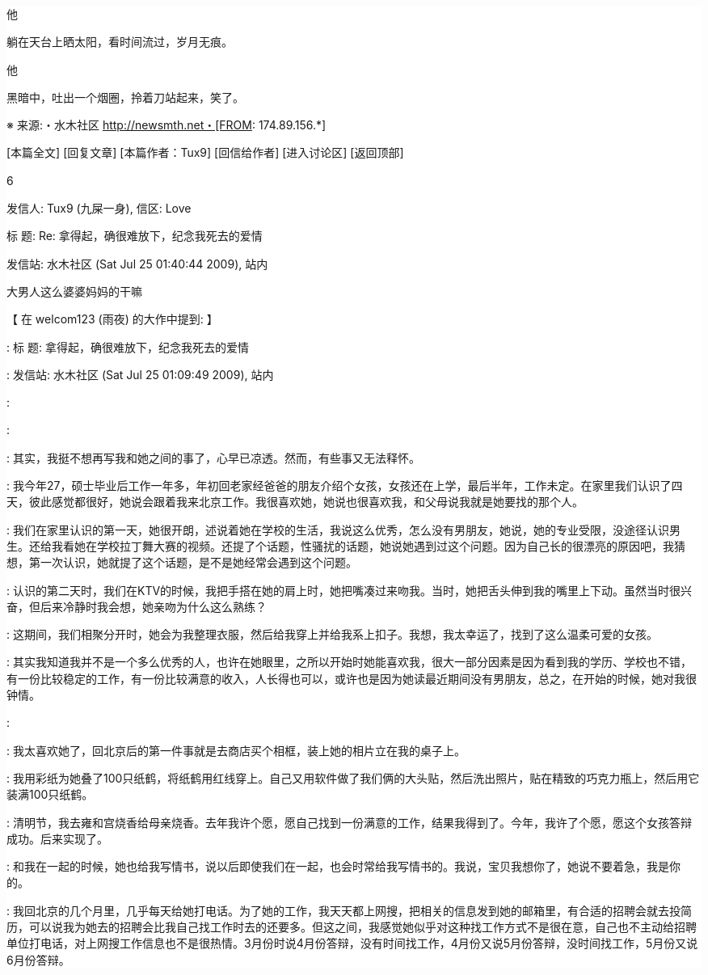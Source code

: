 他

躺在天台上晒太阳，看时间流过，岁月无痕。



他

黑暗中，吐出一个烟圈，拎着刀站起来，笑了。



※ 来源:・水木社区 http://newsmth.net・[FROM: 174.89.156.*]



[本篇全文] [回复文章] [本篇作者：Tux9] [回信给作者] [进入讨论区] [返回顶部]

6

发信人: Tux9 (九屎一身), 信区: Love

标  题: Re: 拿得起，确很难放下，纪念我死去的爱情

发信站: 水木社区 (Sat Jul 25 01:40:44 2009), 站内



大男人这么婆婆妈妈的干嘛



【 在 welcom123 (雨夜) 的大作中提到: 】

: 标  题: 拿得起，确很难放下，纪念我死去的爱情

: 发信站: 水木社区 (Sat Jul 25 01:09:49 2009), 站内

:

:    

: 其实，我挺不想再写我和她之间的事了，心早已凉透。然而，有些事又无法释怀。

: 我今年27，硕士毕业后工作一年多，年初回老家经爸爸的朋友介绍个女孩，女孩还在上学，最后半年，工作未定。在家里我们认识了四天，彼此感觉都很好，她说会跟着我来北京工作。我很喜欢她，她说也很喜欢我，和父母说我就是她要找的那个人。

: 我们在家里认识的第一天，她很开朗，述说着她在学校的生活，我说这么优秀，怎么没有男朋友，她说，她的专业受限，没途径认识男生。还给我看她在学校拉丁舞大赛的视频。还提了个话题，性骚扰的话题，她说她遇到过这个问题。因为自己长的很漂亮的原因吧，我猜想，第一次认识，她就提了这个话题，是不是她经常会遇到这个问题。

: 认识的第二天时，我们在KTV的时候，我把手搭在她的肩上时，她把嘴凑过来吻我。当时，她把舌头伸到我的嘴里上下动。虽然当时很兴奋，但后来冷静时我会想，她亲吻为什么这么熟练？

: 这期间，我们相聚分开时，她会为我整理衣服，然后给我穿上并给我系上扣子。我想，我太幸运了，找到了这么温柔可爱的女孩。

: 其实我知道我并不是一个多么优秀的人，也许在她眼里，之所以开始时她能喜欢我，很大一部分因素是因为看到我的学历、学校也不错，有一份比较稳定的工作，有一份比较满意的收入，人长得也可以，或许也是因为她读最近期间没有男朋友，总之，在开始的时候，她对我很钟情。

:

: 我太喜欢她了，回北京后的第一件事就是去商店买个相框，装上她的相片立在我的桌子上。

: 我用彩纸为她叠了100只纸鹤，将纸鹤用红线穿上。自己又用软件做了我们俩的大头贴，然后洗出照片，贴在精致的巧克力瓶上，然后用它装满100只纸鹤。

: 清明节，我去雍和宫烧香给母亲烧香。去年我许个愿，愿自己找到一份满意的工作，结果我得到了。今年，我许了个愿，愿这个女孩答辩成功。后来实现了。

: 和我在一起的时候，她也给我写情书，说以后即使我们在一起，也会时常给我写情书的。我说，宝贝我想你了，她说不要着急，我是你的。

: 我回北京的几个月里，几乎每天给她打电话。为了她的工作，我天天都上网搜，把相关的信息发到她的邮箱里，有合适的招聘会就去投简历，可以说我为她去的招聘会比我自己找工作时去的还要多。但这之间，我感觉她似乎对这种找工作方式不是很在意，自己也不主动给招聘单位打电话，对上网搜工作信息也不是很热情。3月份时说4月份答辩，没有时间找工作，4月份又说5月份答辩，没时间找工作，5月份又说6月份答辩。
